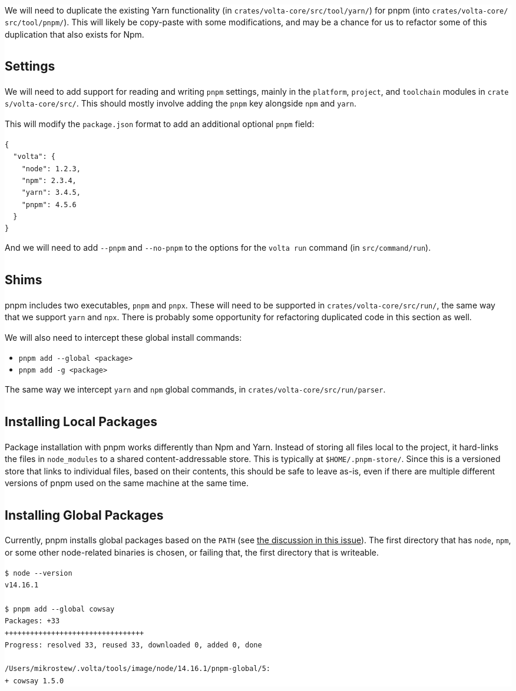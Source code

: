 We will need to duplicate the existing Yarn functionality (in `crates/volta-core/src/tool/yarn/`) for pnpm (into `crates/volta-core/src/tool/pnpm/`). This will likely be copy-paste with some modifications, and may be a chance for us to refactor some of this duplication that also exists for Npm.

## Settings

We will need to add support for reading and writing `pnpm` settings, mainly in the `platform`, `project`, and `toolchain` modules in `crates/volta-core/src/`. This should mostly involve adding the `pnpm` key alongside `npm` and `yarn`.

This will modify the `package.json` format to add an additional optional `pnpm` field:

```
{
  "volta": {
    "node": 1.2.3,
    "npm": 2.3.4,
    "yarn": 3.4.5,
    "pnpm": 4.5.6
  }
}
```

And we will need to add `--pnpm` and `--no-pnpm` to the options for the `volta run` command (in `src/command/run`).

## Shims

pnpm includes two executables, `pnpm` and `pnpx`. These will need to be supported in `crates/volta-core/src/run/`, the same way that we support `yarn` and `npx`. There is probably some opportunity for refactoring duplicated code in this section as well.

We will also need to intercept these global install commands:

* `pnpm add --global <package>`
* `pnpm add -g <package>`

The same way we intercept `yarn` and `npm` global commands, in `crates/volta-core/src/run/parser`.

## Installing Local Packages

Package installation with pnpm works differently than Npm and Yarn. Instead of storing all files local to the project, it hard-links the files in `node_modules` to a shared content-addressable store. This is typically at `$HOME/.pnpm-store/`. Since this is a versioned store that links to individual files, based on their contents, this should be safe to leave as-is, even if there are multiple different versions of pnpm used on the same machine at the same time.

## Installing Global Packages

Currently, pnpm installs global packages based on the `PATH` (see [the discussion in this issue](https://github.com/pnpm/pnpm/issues/1360)). The first directory that has `node`, `npm`, or some other node-related binaries is chosen, or failing that, the first directory that is writeable.

```
$ node --version
v14.16.1

$ pnpm add --global cowsay
Packages: +33
+++++++++++++++++++++++++++++++++
Progress: resolved 33, reused 33, downloaded 0, added 0, done

/Users/mikrostew/.volta/tools/image/node/14.16.1/pnpm-global/5:
+ cowsay 1.5.0
```
